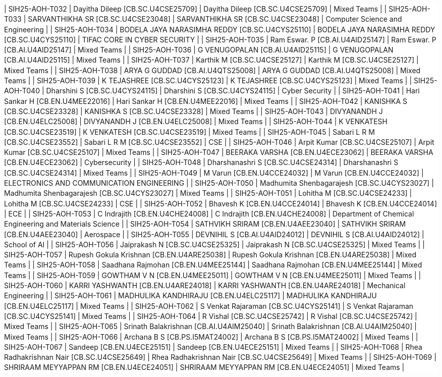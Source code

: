 | SIH25-AOH-T032 | Dayitha Dileep [CB.SC.U4CSE25709] | Dayitha Dileep [CB.SC.U4CSE25709] | Mixed Teams |
| SIH25-AOH-T033 | SARVANTHIKHA SR [CB.SC.U4CSE23048] | SARVANTHIKHA SR [CB.SC.U4CSE23048] | Computer Science and Engineering |
| SIH25-AOH-T034 | BODELA JAYA NARASIMHA REDDY [CB.SC.U4CYS25110] | BODELA JAYA NARASIMHA REDDY [CB.SC.U4CYS25110] | TIFAC CORE IN CYBER SECURITY |
| SIH25-AOH-T035 | Ram Eswar. P [CB.AI.U4AID25147] | Ram Eswar. P [CB.AI.U4AID25147] | Mixed Teams |
| SIH25-AOH-T036 | G VENUGOPALAN [CB.AI.U4AID25115] | G VENUGOPALAN [CB.AI.U4AID25115] | Mixed Teams |
| SIH25-AOH-T037 | Karthik M [CB.SC.U4CSE25127] | Karthik M [CB.SC.U4CSE25127] | Mixed Teams |
| SIH25-AOH-T038 | ARYA G GUDDAD [CB.AI.U4QTS25008] | ARYA G GUDDAD [CB.AI.U4QTS25008] | Mixed Teams |
| SIH25-AOH-T039 | K TEJASHREE [CB.SC.U4CYS25123] | K TEJASHREE [CB.SC.U4CYS25123] | Mixed Teams |
| SIH25-AOH-T040 | Dharshini S [CB.SC.U4CYS24115] | Dharshini S [CB.SC.U4CYS24115] | Cyber Security |
| SIH25-AOH-T041 | Hari Sankar H [CB.EN.U4MEE22016] | Hari Sankar H [CB.EN.U4MEE22016] | Mixed Teams |
| SIH25-AOH-T042 | KANISHKA S [CB.SC.U4CSE23328] | KANISHKA S [CB.SC.U4CSE23328] | Mixed Teams |
| SIH25-AOH-T043 | DIVYANANDH J [CB.EN.U4ELC25008] | DIVYANANDH J [CB.EN.U4ELC25008] | Mixed Teams |
| SIH25-AOH-T044 | K VENKATESH [CB.SC.U4CSE23519] | K VENKATESH [CB.SC.U4CSE23519] | Mixed Teams |
| SIH25-AOH-T045 | Sabari L R M [CB.SC.U4CSE23552] | Sabari L R M [CB.SC.U4CSE23552] | CSE |
| SIH25-AOH-T046 | Arpit Kumar [CB.SC.U4CSE25107] | Arpit Kumar [CB.SC.U4CSE25107] | Mixed Teams |
| SIH25-AOH-T047 | BEERAKA VARSHA [CB.EN.U4ECE23062] | BEERAKA VARSHA [CB.EN.U4ECE23062] | Cybersecurity |
| SIH25-AOH-T048 | Dharshanashri S [CB.SC.U4CSE24314] | Dharshanashri S [CB.SC.U4CSE24314] | Mixed Teams |
| SIH25-AOH-T049 | M Varun [CB.EN.U4CCE24032] | M Varun [CB.EN.U4CCE24032] | ELECTRONICS AND COMMUNICATION ENGINEERING |
| SIH25-AOH-T050 | Madhumita Shenbagarajesh [CB.SC.U4CYS23027] | Madhumita Shenbagarajesh [CB.SC.U4CYS23027] | Mixed Teams |
| SIH25-AOH-T051 | Lohitha M [CB.SC.U4CSE24233] | Lohitha M [CB.SC.U4CSE24233] | CSE |
| SIH25-AOH-T052 | Bhavesh K [CB.EN.U4CCE24014] | Bhavesh K [CB.EN.U4CCE24014] | ECE |
| SIH25-AOH-T053 | C Indrajith [CB.EN.U4CHE24008] | C Indrajith [CB.EN.U4CHE24008] | Department of Chemical Engineering and Materials Science |
| SIH25-AOH-T054 | SATHVIKH SRIRAM [CB.EN.U4AEE23040] | SATHVIKH SRIRAM [CB.EN.U4AEE23040] | Aerospace |
| SIH25-AOH-T055 | DEVNIHIL S [CB.AI.U4AID24012] | DEVNIHIL S [CB.AI.U4AID24012] | School of AI |
| SIH25-AOH-T056 | Jaiprakash N [CB.SC.U4CSE25325] | Jaiprakash N [CB.SC.U4CSE25325] | Mixed Teams |
| SIH25-AOH-T057 | Rupesh Gokula Krishnan [CB.EN.U4ARE25038] | Rupesh Gokula Krishnan [CB.EN.U4ARE25038] | Mixed Teams |
| SIH25-AOH-T058 | Saadhana Rajmohan [CB.EN.U4MEE25144] | Saadhana Rajmohan [CB.EN.U4MEE25144] | Mixed Teams |
| SIH25-AOH-T059 | GOWTHAM V N [CB.EN.U4MEE25011] | GOWTHAM V N [CB.EN.U4MEE25011] | Mixed Teams |
| SIH25-AOH-T060 | KARRI YASHWANTH [CB.EN.U4ARE24018] | KARRI YASHWANTH [CB.EN.U4ARE24018] | Mechanical Engineering |
| SIH25-AOH-T061 | MADHULIKA KANDHIRAJU [CB.EN.U4ELC25117] | MADHULIKA KANDHIRAJU [CB.EN.U4ELC25117] | Mixed Teams |
| SIH25-AOH-T062 | S Venkat Rajaraman [CB.SC.U4CYS25141] | S Venkat Rajaraman [CB.SC.U4CYS25141] | Mixed Teams |
| SIH25-AOH-T064 | R Vishal [CB.SC.U4CSE25742] | R Vishal [CB.SC.U4CSE25742] | Mixed Teams |
| SIH25-AOH-T065 | Srinath Balakrishnan [CB.AI.U4AIM25040] | Srinath Balakrishnan [CB.AI.U4AIM25040] | Mixed Teams |
| SIH25-AOH-T066 | Archana B S [CB.PS.I5MAT24002] | Archana B S [CB.PS.I5MAT24002] | Mixed Teams |
| SIH25-AOH-T067 | Sandeep [CB.EN.U4ECE25151] | Sandeep [CB.EN.U4ECE25151] | Mixed Teams |
| SIH25-AOH-T068 | Rhea Radhakrishnan Nair [CB.SC.U4CSE25649] | Rhea Radhakrishnan Nair [CB.SC.U4CSE25649] | Mixed Teams |
| SIH25-AOH-T069 | SHRIRAAM MEYYAPPAN RM [CB.EN.U4ECE24051] | SHRIRAAM MEYYAPPAN RM [CB.EN.U4ECE24051] | Mixed Teams |